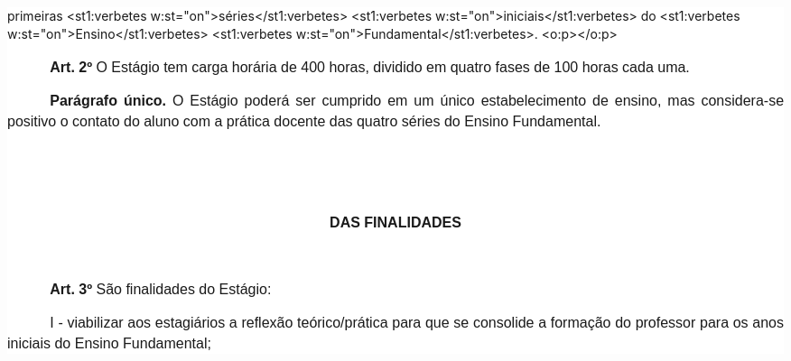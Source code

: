 primeiras <st1:verbetes w:st="on">séries</st1:verbetes> <st1:verbetes w:st="on">iniciais</st1:verbetes>
do <st1:verbetes w:st="on">Ensino</st1:verbetes> <st1:verbetes w:st="on">Fundamental</st1:verbetes>.
<o:p></o:p></span></p>

<p class=MsoNormal style='text-align:justify;text-indent:35.45pt'><b
style='mso-bidi-font-weight:normal'><span style='font-size:12.0pt;font-family:
Arial'>Art. 2º</span></b><span style='font-size:12.0pt;font-family:Arial'> O Estágio
tem <st1:verbetes w:st="on">carga</st1:verbetes> <st1:verbetes w:st="on">horária</st1:verbetes>
de 400 <st1:verbetes w:st="on">horas</st1:verbetes>, dividido <st1:verbetes
w:st="on">em</st1:verbetes> <st1:verbetes w:st="on">quatro</st1:verbetes> <st1:verbetes
w:st="on">fases</st1:verbetes> de 100 horas <st1:verbetes w:st="on">cada</st1:verbetes>
uma.<o:p></o:p></span></p>

<p class=MsoNormal style='text-align:justify;text-indent:35.45pt'><st2:dm
w:st="on"><b style='mso-bidi-font-weight:normal'><span style='font-size:12.0pt;
 font-family:Arial'>Parágrafo</span></b></st2:dm><b style='mso-bidi-font-weight:
normal'><span style='font-size:12.0pt;font-family:Arial'> <st1:verbetes w:st="on">único</st1:verbetes>.
</span></b><span style='font-size:12.0pt;font-family:Arial'>O Estágio poderá <st2:hm
w:st="on">ser</st2:hm> cumprido <st1:verbetes w:st="on">em</st1:verbetes> <st1:verbetes
w:st="on">um</st1:verbetes> <st1:verbetes w:st="on">único</st1:verbetes> estabelecimento
de ensino, <st1:verbetes w:st="on">mas</st1:verbetes> considera-se positivo o <st1:verbetes
w:st="on">contato</st1:verbetes> do <st1:verbetes w:st="on">aluno</st1:verbetes>
<st1:verbetes w:st="on">com</st1:verbetes> a <st2:dm w:st="on">prática</st2:dm>
<st1:verbetes w:st="on">docente</st1:verbetes> das <st1:verbetes w:st="on">quatro</st1:verbetes>
<st1:verbetes w:st="on">séries</st1:verbetes> do <st1:verbetes w:st="on">Ensino</st1:verbetes>
<st1:verbetes w:st="on">Fundamental</st1:verbetes>.<o:p></o:p></span></p>

<p class=MsoNormal align=center style='text-align:center'><span
style='font-size:12.0pt;font-family:Arial'><o:p>&nbsp;</o:p></span></p>

<p class=MsoNormal align=center style='text-align:center'><span
style='font-size:12.0pt;font-family:Arial'><o:p>&nbsp;</o:p></span></p>

<p class=MsoNormal align=center style='text-align:center'><b style='mso-bidi-font-weight:
normal'><span style='font-size:12.0pt;font-family:Arial'>DAS <st1:verbetes
w:st="on">FINALIDADES</st1:verbetes><o:p></o:p></span></b></p>

<p class=MsoNormal style='text-align:justify;text-indent:35.45pt'><b
style='mso-bidi-font-weight:normal'><span style='font-size:12.0pt;font-family:
Arial'><o:p>&nbsp;</o:p></span></b></p>

<p class=MsoNormal style='text-align:justify;text-indent:35.45pt'><b
style='mso-bidi-font-weight:normal'><span style='font-size:12.0pt;font-family:
Arial'>Art. 3º </span></b><st1:verbetes w:st="on"><span style='font-size:12.0pt;
 font-family:Arial'>São</span></st1:verbetes><span style='font-size:12.0pt;
font-family:Arial'> <st1:verbetes w:st="on">finalidades</st1:verbetes> do <st1:verbetes
w:st="on">Estágio</st1:verbetes>:<o:p></o:p></span></p>

<p class=MsoNormal style='text-align:justify;text-indent:35.45pt'><span
style='font-size:12.0pt;font-family:Arial'>I - viabilizar aos estagiários a <st1:verbetes
w:st="on">reflexão</st1:verbetes> <st1:verbetes w:st="on">teórico</st1:verbetes>/<st2:dm
w:st="on">prática</st2:dm> <st2:dm w:st="on">para</st2:dm> <st1:verbetes w:st="on">que</st1:verbetes>
se consolide a <st1:verbetes w:st="on">formação</st1:verbetes> do <st2:dm
w:st="on">professor</st2:dm> <st2:dm w:st="on">para</st2:dm> os <st1:verbetes
w:st="on">anos</st1:verbetes> <st1:verbetes w:st="on">iniciais</st1:verbetes>
do <st1:verbetes w:st="on">Ensino</st1:verbetes> <st1:verbetes w:st="on">Fundamental</st1:verbetes>;<o:p></o:p></span></p>

